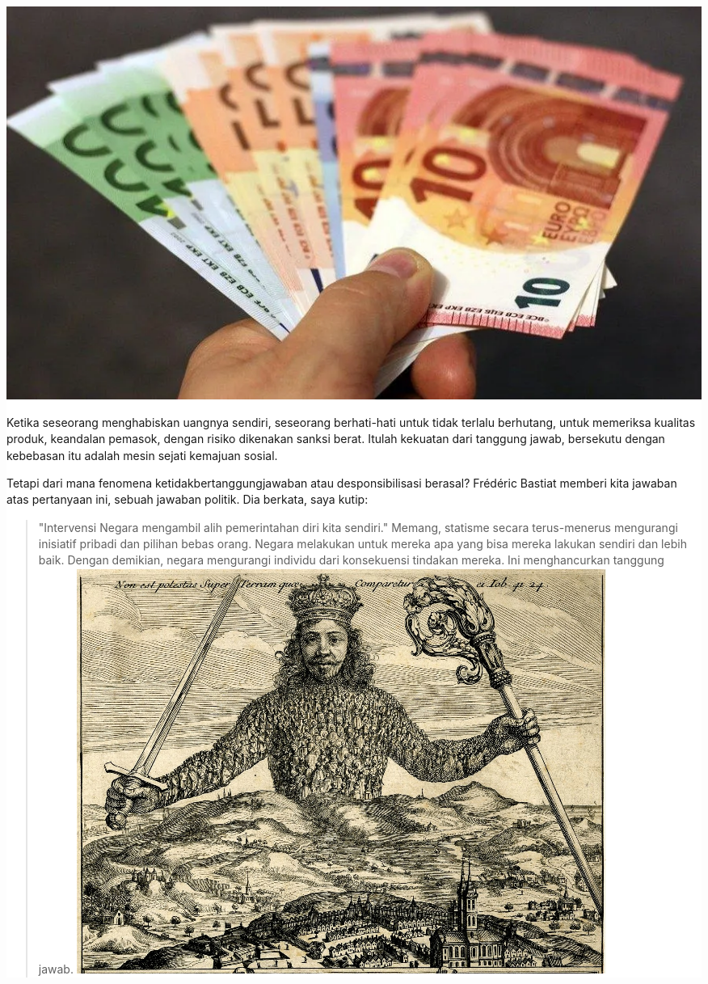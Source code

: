 ![image](assets/en/101.webp)

Ketika seseorang menghabiskan uangnya sendiri, seseorang berhati-hati untuk tidak terlalu berhutang, untuk memeriksa kualitas produk, keandalan pemasok, dengan risiko dikenakan sanksi berat. Itulah kekuatan dari tanggung jawab, bersekutu dengan kebebasan itu adalah mesin sejati kemajuan sosial.

Tetapi dari mana fenomena ketidakbertanggungjawaban atau desponsibilisasi berasal? Frédéric Bastiat memberi kita jawaban atas pertanyaan ini, sebuah jawaban politik. Dia berkata, saya kutip:

> "Intervensi Negara mengambil alih pemerintahan diri kita sendiri."
> Memang, statisme secara terus-menerus mengurangi inisiatif pribadi dan pilihan bebas orang. Negara melakukan untuk mereka apa yang bisa mereka lakukan sendiri dan lebih baik. Dengan demikian, negara mengurangi individu dari konsekuensi tindakan mereka. Ini menghancurkan tanggung jawab.
> ![image](assets/en/102.webp)

